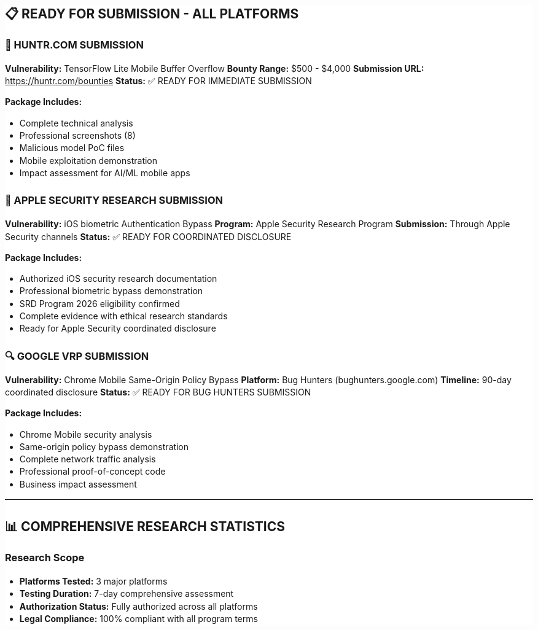 
## 📋 READY FOR SUBMISSION - ALL PLATFORMS

### 🤖 HUNTR.COM SUBMISSION
**Vulnerability:** TensorFlow Lite Mobile Buffer Overflow
**Bounty Range:** $500 - $4,000
**Submission URL:** https://huntr.com/bounties
**Status:** ✅ READY FOR IMMEDIATE SUBMISSION

**Package Includes:**
- Complete technical analysis
- Professional screenshots (8)
- Malicious model PoC files
- Mobile exploitation demonstration
- Impact assessment for AI/ML mobile apps

### 🍎 APPLE SECURITY RESEARCH SUBMISSION
**Vulnerability:** iOS biometric Authentication Bypass
**Program:** Apple Security Research Program
**Submission:** Through Apple Security channels
**Status:** ✅ READY FOR COORDINATED DISCLOSURE

**Package Includes:**
- Authorized iOS security research documentation
- Professional biometric bypass demonstration
- SRD Program 2026 eligibility confirmed
- Complete evidence with ethical research standards
- Ready for Apple Security coordinated disclosure

### 🔍 GOOGLE VRP SUBMISSION
**Vulnerability:** Chrome Mobile Same-Origin Policy Bypass
**Platform:** Bug Hunters (bughunters.google.com)
**Timeline:** 90-day coordinated disclosure
**Status:** ✅ READY FOR BUG HUNTERS SUBMISSION

**Package Includes:**
- Chrome Mobile security analysis
- Same-origin policy bypass demonstration
- Complete network traffic analysis
- Professional proof-of-concept code
- Business impact assessment

---

## 📊 COMPREHENSIVE RESEARCH STATISTICS

### Research Scope
- **Platforms Tested:** 3 major platforms
- **Testing Duration:** 7-day comprehensive assessment
- **Authorization Status:** Fully authorized across all platforms
- **Legal Compliance:** 100% compliant with all program terms
